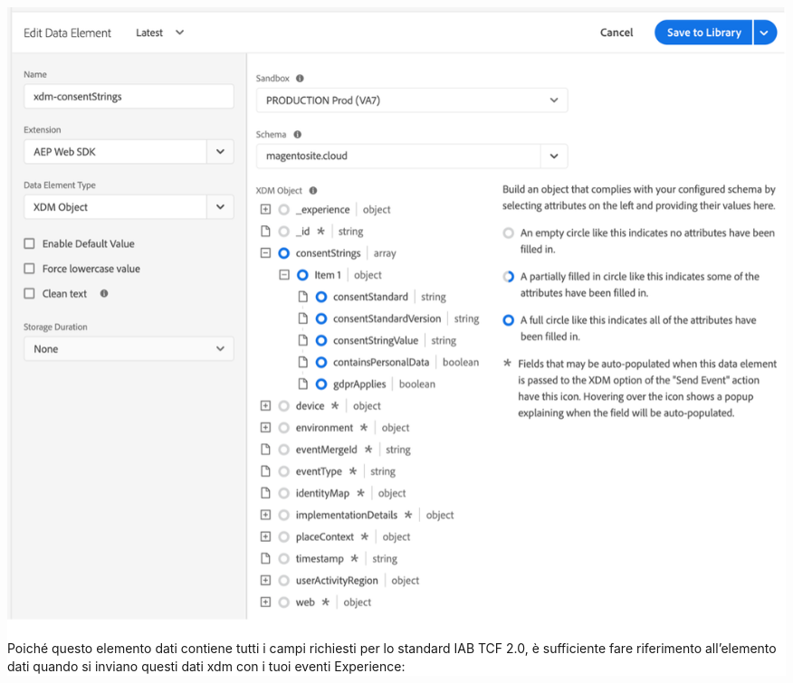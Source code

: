 ![](./images/consentStrings-data-element.png)

Poiché questo elemento dati contiene tutti i campi richiesti per lo standard IAB TCF 2.0, è sufficiente fare riferimento all’elemento dati quando si inviano questi dati xdm con i tuoi eventi Experience:
